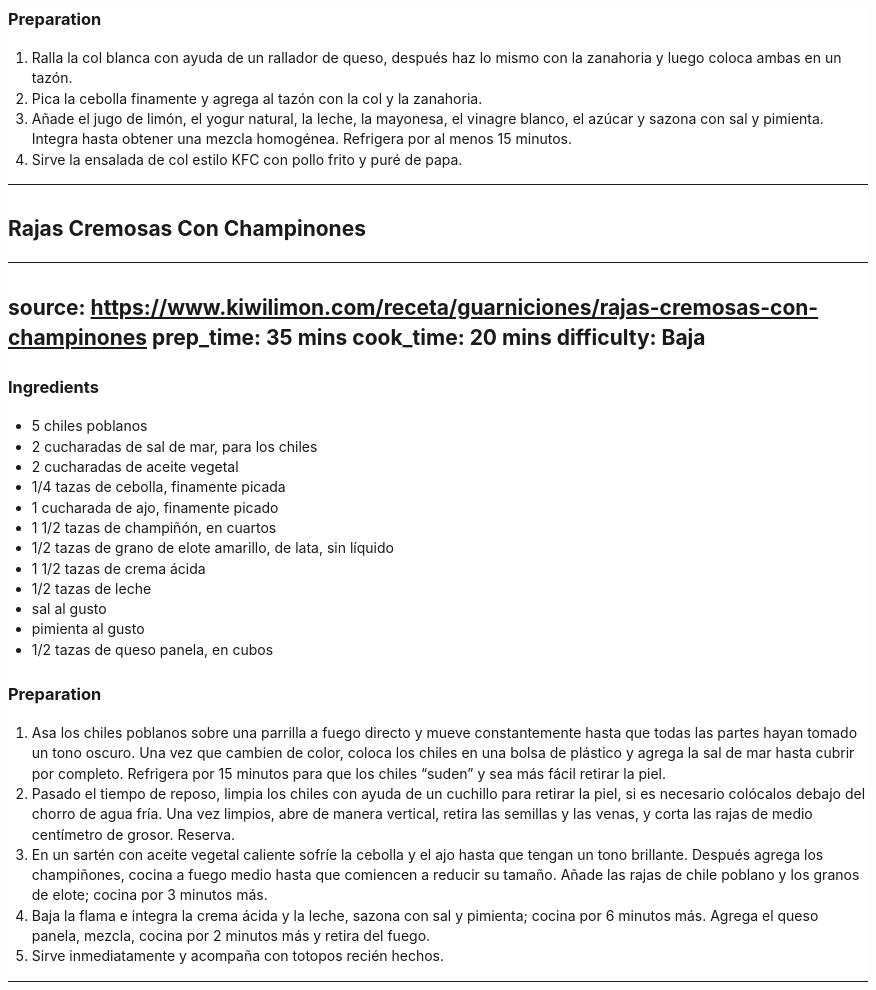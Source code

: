 ### Preparation

1. Ralla la col blanca con ayuda de un rallador de queso, después haz lo mismo con la zanahoria y luego coloca ambas en un tazón.
2. Pica la cebolla finamente y agrega al tazón con la col y la zanahoria.
3. Añade el jugo de limón, el yogur natural, la leche, la mayonesa, el vinagre blanco, el azúcar y sazona con sal y pimienta. Integra hasta obtener una mezcla homogénea. Refrigera por al menos 15 minutos.
4. Sirve la ensalada de col estilo KFC con pollo frito y puré de papa.

---

## Rajas Cremosas Con Champinones

---
source: https://www.kiwilimon.com/receta/guarniciones/rajas-cremosas-con-champinones
prep_time: 35 mins
cook_time: 20 mins
difficulty: Baja
---

### Ingredients

- 5 chiles poblanos
- 2 cucharadas de sal de mar, para los chiles
- 2 cucharadas de aceite vegetal
- 1/4 tazas de cebolla, finamente picada
- 1 cucharada de ajo, finamente picado
- 1 1/2 tazas de champiñón, en cuartos
- 1/2 tazas de grano de elote amarillo, de lata, sin líquido
- 1 1/2 tazas de crema ácida
- 1/2 tazas de leche
- sal al gusto
- pimienta al gusto
- 1/2 tazas de queso panela, en cubos

### Preparation

1. Asa los chiles poblanos sobre una parrilla a fuego directo y mueve constantemente hasta que todas las partes hayan tomado un tono oscuro. Una vez que cambien de color, coloca los chiles en una bolsa de plástico y agrega la sal de mar hasta cubrir por completo. Refrigera por 15 minutos para que los chiles “suden” y sea más fácil retirar la piel.
2. Pasado el tiempo de reposo, limpia los chiles con ayuda de un cuchillo para retirar la piel, si es necesario colócalos debajo del chorro de agua fría. Una vez limpios, abre de manera vertical, retira las semillas y las venas, y corta las rajas de medio centímetro de grosor. Reserva.
3. En un sartén con aceite vegetal caliente sofríe la cebolla y el ajo hasta que tengan un tono brillante. Después agrega los champiñones, cocina a fuego medio hasta que comiencen a reducir su tamaño. Añade las rajas de chile poblano y los granos de elote; cocina por 3 minutos más.
4. Baja la flama e integra la crema ácida y la leche, sazona con sal y pimienta; cocina por 6 minutos más. Agrega el queso panela, mezcla, cocina por 2 minutos más y retira del fuego.
5. Sirve inmediatamente y acompaña con totopos recién hechos.

---